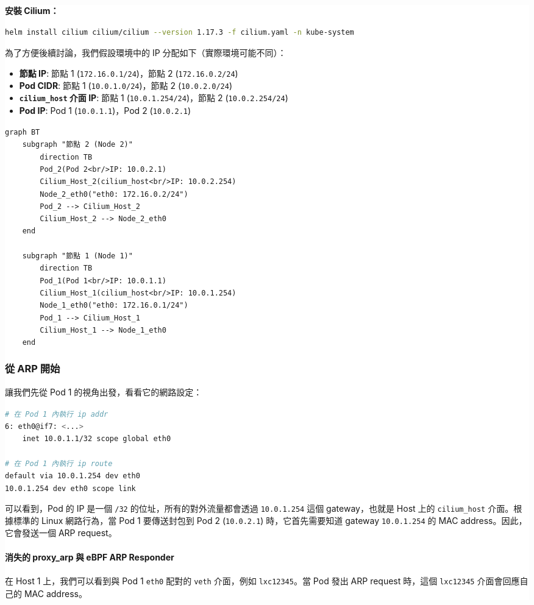 
**安裝 Cilium：**

```bash
helm install cilium cilium/cilium --version 1.17.3 -f cilium.yaml -n kube-system
```

為了方便後續討論，我們假設環境中的 IP 分配如下（實際環境可能不同）：

  * **節點 IP**: 節點 1 (`172.16.0.1/24`)，節點 2 (`172.16.0.2/24`)
  * **Pod CIDR**: 節點 1 (`10.0.1.0/24`)，節點 2 (`10.0.2.0/24`)
  * **`cilium_host` 介面 IP**: 節點 1 (`10.0.1.254/24`)，節點 2 (`10.0.2.254/24`)
  * **Pod IP**: Pod 1 (`10.0.1.1`)，Pod 2 (`10.0.2.1`)

```mermaid
graph BT
    subgraph "節點 2 (Node 2)"
        direction TB
        Pod_2(Pod 2<br/>IP: 10.0.2.1)
        Cilium_Host_2(cilium_host<br/>IP: 10.0.2.254)
        Node_2_eth0("eth0: 172.16.0.2/24")
        Pod_2 --> Cilium_Host_2
        Cilium_Host_2 --> Node_2_eth0
    end
    
    subgraph "節點 1 (Node 1)"
        direction TB
        Pod_1(Pod 1<br/>IP: 10.0.1.1)
        Cilium_Host_1(cilium_host<br/>IP: 10.0.1.254)
        Node_1_eth0("eth0: 172.16.0.1/24")
        Pod_1 --> Cilium_Host_1
        Cilium_Host_1 --> Node_1_eth0
    end
```

### 從 ARP 開始

讓我們先從 Pod 1 的視角出發，看看它的網路設定：

```bash
# 在 Pod 1 內執行 ip addr
6: eth0@if7: <...>
    inet 10.0.1.1/32 scope global eth0

# 在 Pod 1 內執行 ip route
default via 10.0.1.254 dev eth0
10.0.1.254 dev eth0 scope link
```

可以看到，Pod 的 IP 是一個 `/32` 的位址，所有的對外流量都會透過 `10.0.1.254` 這個 gateway，也就是 Host 上的 `cilium_host` 介面。根據標準的 Linux 網路行為，當 Pod 1 要傳送封包到 Pod 2 (`10.0.2.1`) 時，它首先需要知道 gateway `10.0.1.254` 的 MAC address。因此，它會發送一個 ARP request。

#### 消失的 proxy\_arp 與 eBPF ARP Responder

在 Host 1 上，我們可以看到與 Pod 1 `eth0` 配對的 `veth` 介面，例如 `lxc12345`。當 Pod 發出 ARP request 時，這個 `lxc12345` 介面會回應自己的 MAC address。
